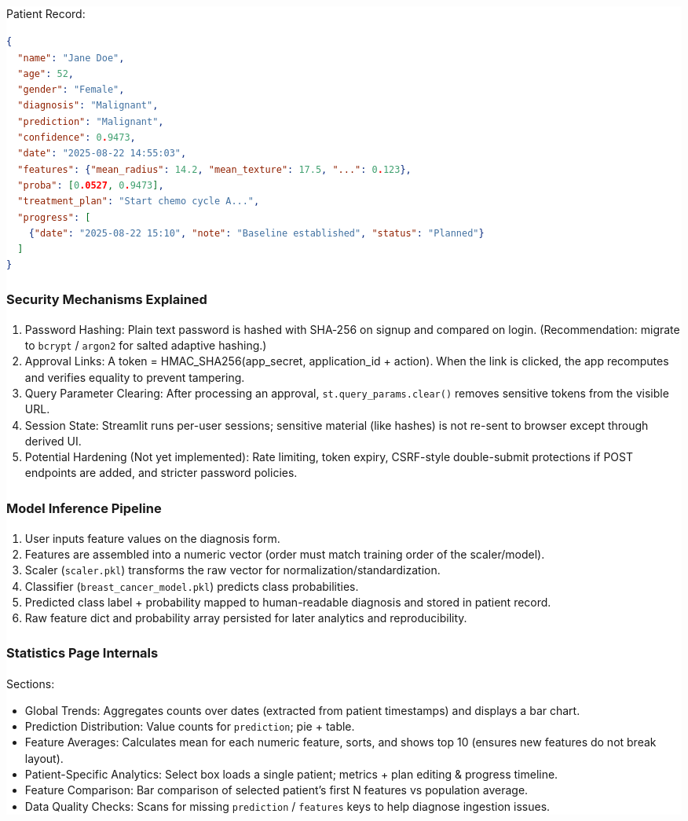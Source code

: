 Patient Record:

```json
{
  "name": "Jane Doe",
  "age": 52,
  "gender": "Female",
  "diagnosis": "Malignant",
  "prediction": "Malignant",
  "confidence": 0.9473,
  "date": "2025-08-22 14:55:03",
  "features": {"mean_radius": 14.2, "mean_texture": 17.5, "...": 0.123},
  "proba": [0.0527, 0.9473],
  "treatment_plan": "Start chemo cycle A...",
  "progress": [
    {"date": "2025-08-22 15:10", "note": "Baseline established", "status": "Planned"}
  ]
}
```

### Security Mechanisms Explained

1. Password Hashing: Plain text password is hashed with SHA‑256 on signup and compared on login. (Recommendation: migrate to `bcrypt` / `argon2` for salted adaptive hashing.)
2. Approval Links: A token = HMAC_SHA256(app_secret, application_id + action). When the link is clicked, the app recomputes and verifies equality to prevent tampering.
3. Query Parameter Clearing: After processing an approval, `st.query_params.clear()` removes sensitive tokens from the visible URL.
4. Session State: Streamlit runs per-user sessions; sensitive material (like hashes) is not re-sent to browser except through derived UI.
5. Potential Hardening (Not yet implemented): Rate limiting, token expiry, CSRF-style double-submit protections if POST endpoints are added, and stricter password policies.

### Model Inference Pipeline

1. User inputs feature values on the diagnosis form.
2. Features are assembled into a numeric vector (order must match training order of the scaler/model).
3. Scaler (`scaler.pkl`) transforms the raw vector for normalization/standardization.
4. Classifier (`breast_cancer_model.pkl`) predicts class probabilities.
5. Predicted class label + probability mapped to human-readable diagnosis and stored in patient record.
6. Raw feature dict and probability array persisted for later analytics and reproducibility.

### Statistics Page Internals

Sections:

- Global Trends: Aggregates counts over dates (extracted from patient timestamps) and displays a bar chart.
- Prediction Distribution: Value counts for `prediction`; pie + table.
- Feature Averages: Calculates mean for each numeric feature, sorts, and shows top 10 (ensures new features do not break layout).
- Patient-Specific Analytics: Select box loads a single patient; metrics + plan editing & progress timeline.
- Feature Comparison: Bar comparison of selected patient’s first N features vs population average.
- Data Quality Checks: Scans for missing `prediction` / `features` keys to help diagnose ingestion issues.
